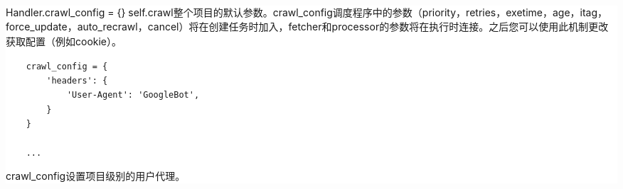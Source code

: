 Handler.crawl_config = {}
self.crawl整个项目的默认参数。crawl_config调度程序中的参数（priority，retries，exetime，age，itag，force_update，auto_recrawl，cancel）将在创建任务时加入，fetcher和processor的参数将在执行时连接。之后您可以使用此机制更改获取配置（例如cookie）。

```class Handler(BaseHandler):
    crawl_config = {
        'headers': {
            'User-Agent': 'GoogleBot',
        }
    }

    ...
```
crawl_config设置项目级别的用户代理。